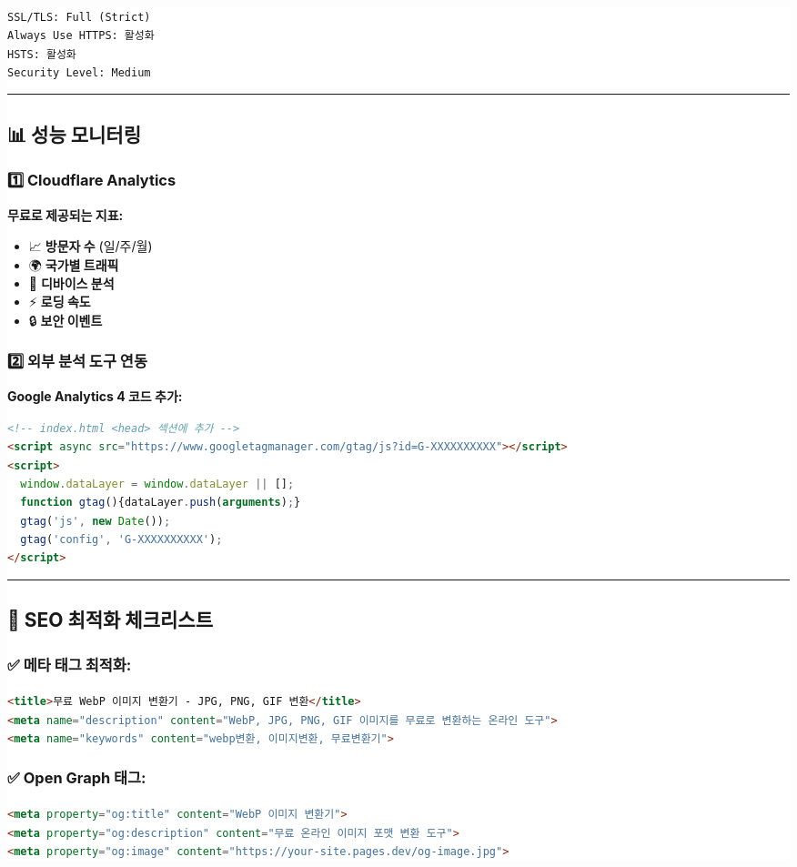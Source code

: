 ```
SSL/TLS: Full (Strict)
Always Use HTTPS: 활성화
HSTS: 활성화
Security Level: Medium
```

---

## 📊 **성능 모니터링**

### **1️⃣ Cloudflare Analytics**

**무료로 제공되는 지표:**
- 📈 **방문자 수** (일/주/월)
- 🌍 **국가별 트래픽**
- 📱 **디바이스 분석**
- ⚡ **로딩 속도**
- 🔒 **보안 이벤트**

### **2️⃣ 외부 분석 도구 연동**

**Google Analytics 4 코드 추가:**
```html
<!-- index.html <head> 섹션에 추가 -->
<script async src="https://www.googletagmanager.com/gtag/js?id=G-XXXXXXXXXX"></script>
<script>
  window.dataLayer = window.dataLayer || [];
  function gtag(){dataLayer.push(arguments);}
  gtag('js', new Date());
  gtag('config', 'G-XXXXXXXXXX');
</script>
```

---

## 🎯 **SEO 최적화 체크리스트**

### **✅ 메타 태그 최적화:**
```html
<title>무료 WebP 이미지 변환기 - JPG, PNG, GIF 변환</title>
<meta name="description" content="WebP, JPG, PNG, GIF 이미지를 무료로 변환하는 온라인 도구">
<meta name="keywords" content="webp변환, 이미지변환, 무료변환기">
```

### **✅ Open Graph 태그:**
```html
<meta property="og:title" content="WebP 이미지 변환기">
<meta property="og:description" content="무료 온라인 이미지 포맷 변환 도구">
<meta property="og:image" content="https://your-site.pages.dev/og-image.jpg">
```
